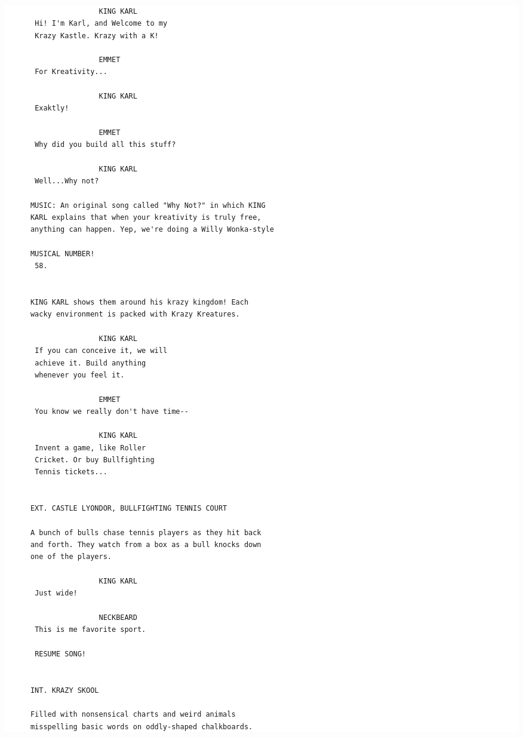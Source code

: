                           KING KARL
           Hi! I'm Karl, and Welcome to my
           Krazy Kastle. Krazy with a K!
                         
                          EMMET
           For Kreativity...
                         
                          KING KARL
           Exaktly!
                         
                          EMMET
           Why did you build all this stuff?
                         
                          KING KARL
           Well...Why not?
                         
          MUSIC: An original song called "Why Not?" in which KING
          KARL explains that when your kreativity is truly free,
          anything can happen. Yep, we're doing a Willy Wonka-style
                         
          MUSICAL NUMBER!
           58.
                         
                         
          KING KARL shows them around his krazy kingdom! Each
          wacky environment is packed with Krazy Kreatures.
                         
                          KING KARL
           If you can conceive it, we will
           achieve it. Build anything
           whenever you feel it.
                         
                          EMMET
           You know we really don't have time--
                         
                          KING KARL
           Invent a game, like Roller
           Cricket. Or buy Bullfighting
           Tennis tickets...
                         
                         
          EXT. CASTLE LYONDOR, BULLFIGHTING TENNIS COURT
                         
          A bunch of bulls chase tennis players as they hit back
          and forth. They watch from a box as a bull knocks down
          one of the players.
                         
                          KING KARL
           Just wide!
                         
                          NECKBEARD
           This is me favorite sport.
                         
           RESUME SONG!
                         
                         
          INT. KRAZY SKOOL
                         
          Filled with nonsensical charts and weird animals
          misspelling basic words on oddly-shaped chalkboards.
                         